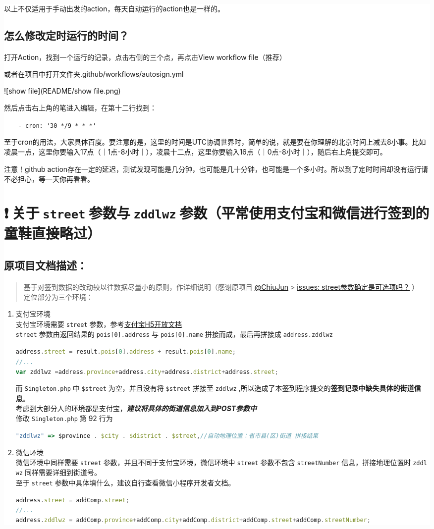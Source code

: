 以上不仅适用于手动出发的action，每天自动运行的action也是一样的。

## 怎么修改定时运行的时间？

打开Action，找到一个运行的记录，点击右侧的三个点，再点击View workflow file（推荐）

或者在项目中打开文件夹.github/workflows/autosign.yml

![show file](README/show file.png)

然后点击右上角的笔进入编辑，在第十二行找到：

```shell
    - cron: '30 */9 * * *'
```

至于cron的用法，大家具体百度。要注意的是，这里的时间是UTC协调世界时，简单的说，就是要在你理解的北京时间上减去8小事。比如凌晨一点，这里你要输入17点（｜1点-8小时｜），凌晨十二点，这里你要输入16点（｜0点-8小时｜），随后右上角提交即可。

注意！github action存在一定的延迟，测试发现可能是几分钟，也可能是几十分钟，也可能是一个多小时。所以到了定时时间却没有运行请不必担心，等一天你再看看。


# ❗ 关于 ``street`` 参数与 ``zddlwz`` 参数（平常使用支付宝和微信进行签到的童鞋直接略过）

## 原项目文档描述：

> 基于对签到数据的改动较以往数据尽量小的原则，作详细说明（感谢原项目  [@ChiuJun](https://github.com/ChiuJun) > 
>[issues: street参数确定是可选项吗？](https://github.com/PrintNow/Jiangxi-University-Health-Check-in/issues/2#issuecomment-672447041) ）  
> 定位部分为三个环境：

1. 支付宝环境  
支付宝环境需要 ``street`` 参数，参考[支付宝H5开放文档](https://myjsapi.alipay.com/jsapi/native/get-current-location.html)   
   ``street`` 参数由返回结果的 ``pois[0].address`` 与 ``pois[0].name`` 拼接而成，最后再拼接成 ``address.zddlwz`` 
    ```JavaScript
    address.street = result.pois[0].address + result.pois[0].name;
    //...
    var zddlwz =address.province+address.city+address.district+address.street;
    ```
    而 ``Singleton.php`` 中 ``$street`` 为空，并且没有将 ``$street`` 拼接至 ``zddlwz``  ,所以造成了本签到程序提交的**签到记录中缺失具体的街道信息**。  
    考虑到大部分人的环境都是支付宝，***建议将具体的街道信息加入到POST参数中***  
    修改 `Singleton.php` 第 92 行为
    ```JavaScript
    "zddlwz" => $province . $city . $district . $street,//自动地理位置：省市县(区)街道 拼接结果
    ```
2. 微信环境  
微信环境中同样需要 ``street`` 参数，并且不同于支付宝环境，微信环境中 ``street`` 参数不包含 ``streetNumber`` 信息，拼接地理位置时 ``zddlwz`` 同样需要详细到街道号。  
    至于 ``street`` 参数中具体填什么，建议自行查看微信小程序开发者文档。
   
    ```JavaScript
    address.street = addComp.street;
    //...
    address.zddlwz = addComp.province+addComp.city+addComp.district+addComp.street+addComp.streetNumber;
    ```
